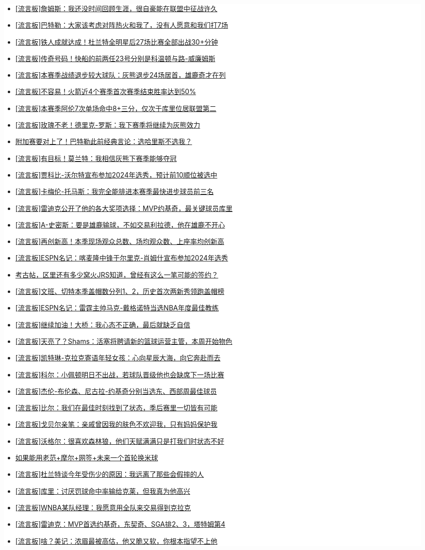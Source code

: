 + [[流言板]詹姆斯：我还没时间回顾生涯，很自豪能在联盟中征战许久](https://bbs.hupu.com/625789496.html)

+ [[流言板]巴特勒：大家该考虑对阵热火和我了，没有人愿意和我们打7场](https://bbs.hupu.com/625789877.html)

+ [[流言板]铁人成就达成！杜兰特全明星后27场比赛全部出战30+分钟](https://bbs.hupu.com/625789500.html)

+ [[流言板]传奇号码！快船的前两任23号分别是科温顿与路-威廉姆斯](https://bbs.hupu.com/625789131.html)

+ [[流言板]本赛季战绩退步较大球队：灰熊退步24场居首，雄鹿奇才在列](https://bbs.hupu.com/625789382.html)

+ [[流言板]不容易！火箭近4个赛季首次赛季结束胜率达到50%](https://bbs.hupu.com/625789401.html)

+ [[流言板]本赛季阿伦7次单场命中8+三分，仅次于库里位居联盟第二](https://bbs.hupu.com/625789534.html)

+ [[流言板]玫瑰不老！德里克-罗斯：我下赛季将继续为灰熊效力](https://bbs.hupu.com/625790096.html)

+ [附加赛要对上了！巴特勒此前经典言论：选哈里斯不选我？](https://bbs.hupu.com/625789786.html)

+ [[流言板]有目标！莫兰特：我相信灰熊下赛季能够夺冠](https://bbs.hupu.com/625790195.html)

+ [[流言板]贾科比-沃尔特宣布参加2024年选秀，预计前10顺位被选中](https://bbs.hupu.com/625789479.html)

+ [[流言板]卡梅伦-托马斯：我完全能排进本赛季最快进步球员前三名](https://bbs.hupu.com/625789372.html)

+ [[流言板]雷迪克公开了他的各大奖项选择：MVP约基奇，最关键球员库里](https://bbs.hupu.com/625790260.html)

+ [[流言板]A-史密斯：要是雄鹿输球，不如交易利拉德，他在雄鹿不开心](https://bbs.hupu.com/625790287.html)

+ [[流言板]再创新高！本季现场观众总数、场均观众数、上座率均创新高](https://bbs.hupu.com/625790345.html)

+ [[流言板]ESPN名记：喀麦隆中锋于尔里克-肖姆什宣布参加2024年选秀](https://bbs.hupu.com/625790064.html)

+ [考古帖，区里还有多少窝火JRS知道，曾经有这么一笔可能的签约？](https://bbs.hupu.com/625789731.html)

+ [[流言板]文班、切特本季盖帽数分列1、2，历史首次两新秀领跑盖帽榜](https://bbs.hupu.com/625790323.html)

+ [[流言板]ESPN名记：雷霆主帅马克-戴格诺特当选NBA年度最佳教练](https://bbs.hupu.com/625790502.html)

+ [[流言板]继续加油！大桥：我心态不正确，最后就缺乏自信](https://bbs.hupu.com/625790445.html)

+ [[流言板]天亮了？Shams：活塞将聘请新的篮球运营主管，本周开始物色](https://bbs.hupu.com/625790660.html)

+ [[流言板]凯特琳-克拉克寄语年轻女孩：心向星辰大海，向它奔赴而去](https://bbs.hupu.com/625790479.html)

+ [[流言板]科尔：小佩顿明日不出战，若球队晋级他也会缺席下一场比赛](https://bbs.hupu.com/625790628.html)

+ [[流言板]杰伦-布伦森、尼古拉-约基奇分别当选东、西部周最佳球员](https://bbs.hupu.com/625790639.html)

+ [[流言板]比尔：我们在最佳时刻找到了状态，季后赛里一切皆有可能](https://bbs.hupu.com/625790625.html)

+ [[流言板]戈贝尔亲笔：亲戚曾因我的肤色不欢迎我，只有妈妈保护我](https://bbs.hupu.com/625790942.html)

+ [[流言板]沃格尔：很喜欢森林狼，他们天赋满满只是打我们时状态不好](https://bbs.hupu.com/625790593.html)

+ [如果能用老范+摩尔+网签+未来一个首轮换米球](https://bbs.hupu.com/625790683.html)

+ [[流言板]杜兰特谈今年受伤少的原因：我远离了那些会假摔的人](https://bbs.hupu.com/625791029.html)

+ [[流言板]库里：讨厌罚球命中率输给克莱，但我真为他高兴](https://bbs.hupu.com/625790970.html)

+ [[流言板]WNBA某队经理：我愿意用全队来交易得到克拉克](https://bbs.hupu.com/625791020.html)

+ [[流言板]雷迪克：MVP首选约基奇，东契奇、SGA排2、3，塔特姆第4](https://bbs.hupu.com/625791052.html)

+ [[流言板]啥？美记：浓眉最被高估，他又脆又软，你根本指望不上他](https://bbs.hupu.com/625791096.html)
